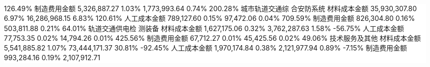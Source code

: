 126.49%
制造费用金额
5,326,887.27
1.03%
1,773,993.64
0.74%
200.28%
城市轨道交通综
合安防系统
材料成本金额
35,930,307.80
6.97%
16,286,968.15
6.83%
120.61%
人工成本金额
789,127.60
0.15%
97,472.06
0.04%
709.59%
制造费用金额
826,304.80
0.16%
503,811.88
0.21%
64.01%
轨道交通供电检
测装备
材料成本金额
1,627,175.06
0.32%
3,762,287.63
1.58%
-56.75%
人工成本金额
77,753.35
0.02%
14,794.26
0.01%
425.56%
制造费用金额
67,712.27
0.01%
45,425.56
0.02%
49.06%
技术服务及其他
材料成本金额
5,541,885.82
1.07%
73,444,171.37
30.81%
-92.45%
人工成本金额
1,970,174.84
0.38%
2,121,977.94
0.89%
-7.15%
制造费用金额
993,284.16
0.19%
2,107,912.71